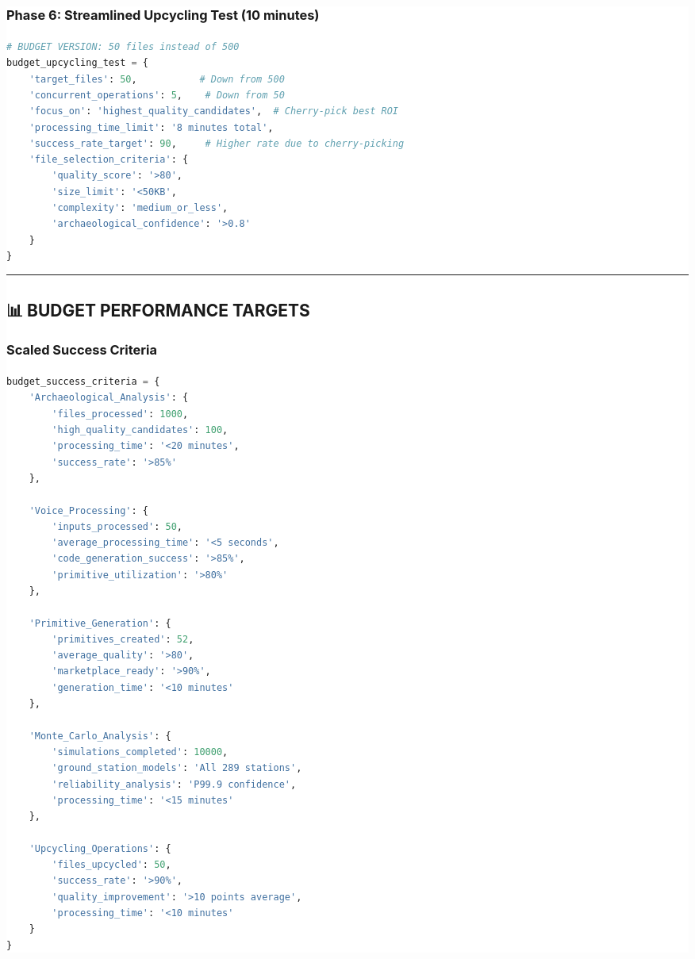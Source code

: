### **Phase 6: Streamlined Upcycling Test (10 minutes)**

```python
# BUDGET VERSION: 50 files instead of 500
budget_upcycling_test = {
    'target_files': 50,           # Down from 500
    'concurrent_operations': 5,    # Down from 50
    'focus_on': 'highest_quality_candidates',  # Cherry-pick best ROI
    'processing_time_limit': '8 minutes total',
    'success_rate_target': 90,     # Higher rate due to cherry-picking
    'file_selection_criteria': {
        'quality_score': '>80',
        'size_limit': '<50KB',
        'complexity': 'medium_or_less',
        'archaeological_confidence': '>0.8'
    }
}
```

---

## 📊 **BUDGET PERFORMANCE TARGETS**

### **Scaled Success Criteria**

```python
budget_success_criteria = {
    'Archaeological_Analysis': {
        'files_processed': 1000,
        'high_quality_candidates': 100,
        'processing_time': '<20 minutes',
        'success_rate': '>85%'
    },

    'Voice_Processing': {
        'inputs_processed': 50,
        'average_processing_time': '<5 seconds',
        'code_generation_success': '>85%',
        'primitive_utilization': '>80%'
    },

    'Primitive_Generation': {
        'primitives_created': 52,
        'average_quality': '>80',
        'marketplace_ready': '>90%',
        'generation_time': '<10 minutes'
    },

    'Monte_Carlo_Analysis': {
        'simulations_completed': 10000,
        'ground_station_models': 'All 289 stations',
        'reliability_analysis': 'P99.9 confidence',
        'processing_time': '<15 minutes'
    },

    'Upcycling_Operations': {
        'files_upcycled': 50,
        'success_rate': '>90%',
        'quality_improvement': '>10 points average',
        'processing_time': '<10 minutes'
    }
}
```
